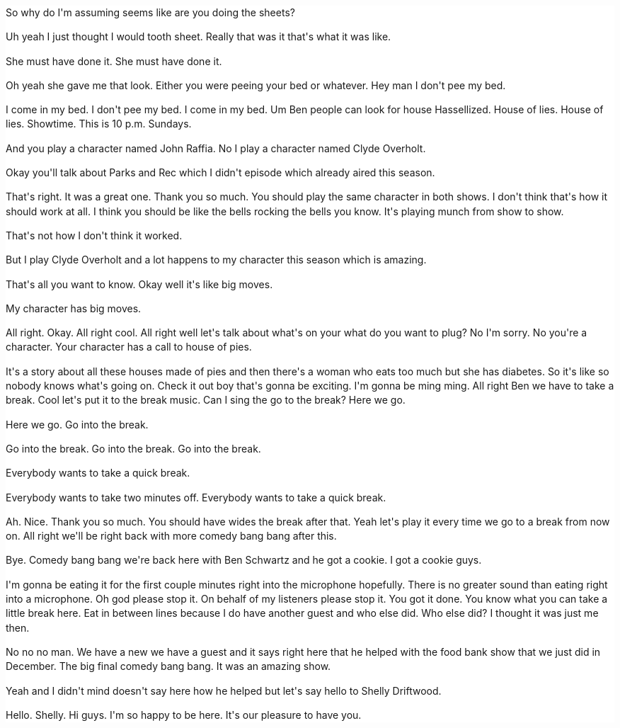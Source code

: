 So why do I'm assuming seems like are you doing the sheets?

Uh yeah I just thought I would tooth sheet. Really that was it that's what it was like.

She must have done it. She must have done it.

Oh yeah she gave me that look. Either you were peeing your bed or whatever. Hey man I don't pee my bed.

I come in my bed. I don't pee my bed. I come in my bed. Um Ben people can look for house Hassellized. House of lies. House of lies. Showtime. This is 10 p.m. Sundays.

And you play a character named John Raffia. No I play a character named Clyde Overholt.

Okay you'll talk about Parks and Rec which I didn't episode which already aired this season.

That's right. It was a great one. Thank you so much. You should play the same character in both shows. I don't think that's how it should work at all. I think you should be like the bells rocking the bells you know. It's playing munch from show to show.

That's not how I don't think it worked.

But I play Clyde Overholt and a lot happens to my character this season which is amazing.

That's all you want to know. Okay well it's like big moves.

My character has big moves.

All right. Okay. All right cool. All right well let's talk about what's on your what do you want to plug? No I'm sorry. No you're a character. Your character has a call to house of pies.

It's a story about all these houses made of pies and then there's a woman who eats too much but she has diabetes. So it's like so nobody knows what's going on. Check it out boy that's gonna be exciting. I'm gonna be ming ming. All right Ben we have to take a break. Cool let's put it to the break music. Can I sing the go to the break? Here we go.

Here we go. Go into the break.

Go into the break. Go into the break. Go into the break.

Everybody wants to take a quick break.

Everybody wants to take two minutes off. Everybody wants to take a quick break.

Ah. Nice. Thank you so much. You should have wides the break after that. Yeah let's play it every time we go to a break from now on. All right we'll be right back with more comedy bang bang after this.

Bye. Comedy bang bang we're back here with Ben Schwartz and he got a cookie. I got a cookie guys.

I'm gonna be eating it for the first couple minutes right into the microphone hopefully. There is no greater sound than eating right into a microphone. Oh god please stop it. On behalf of my listeners please stop it. You got it done. You know what you can take a little break here. Eat in between lines because I do have another guest and who else did. Who else did? I thought it was just me then.

No no no man. We have a new we have a guest and it says right here that he helped with the food bank show that we just did in December. The big final comedy bang bang. It was an amazing show.

Yeah and I didn't mind doesn't say here how he helped but let's say hello to Shelly Driftwood.

Hello. Shelly. Hi guys. I'm so happy to be here. It's our pleasure to have you.
